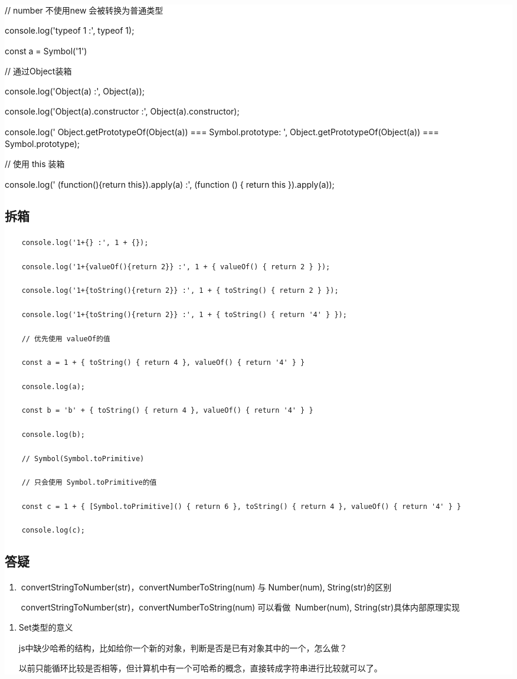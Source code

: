 // number   不使用new 会被转换为普通类型

console.log('typeof 1 :', typeof 1);

const a = Symbol('1')

// 通过Object装箱

console.log('Object(a) :', Object(a));

console.log('Object(a).constructor :', Object(a).constructor);

console.log(' Object.getPrototypeOf(Object(a)) === Symbol.prototype: ', Object.getPrototypeOf(Object(a)) === Symbol.prototype);

// 使用 this 装箱

console.log(' (function(){return this}).apply(a) :', (function () { return this }).apply(a));

## **拆箱**

        console.log('1+{} :', 1 + {});

        console.log('1+{valueOf(){return 2}} :', 1 + { valueOf() { return 2 } });

        console.log('1+{toString(){return 2}} :', 1 + { toString() { return 2 } });

        console.log('1+{toString(){return 2}} :', 1 + { toString() { return '4' } });

        // 优先使用 valueOf的值

        const a = 1 + { toString() { return 4 }, valueOf() { return '4' } }

        console.log(a);

        const b = 'b' + { toString() { return 4 }, valueOf() { return '4' } }

        console.log(b);

        // Symbol(Symbol.toPrimitive)

        // 只会使用 Symbol.toPrimitive的值

        const c = 1 + { [Symbol.toPrimitive]() { return 6 }, toString() { return 4 }, valueOf() { return '4' } }

        console.log(c);

## ## 
## 答疑
1.  convertStringToNumber(str)，convertNumberToString(num) 与 Number(num), String(str)的区别

        convertStringToNumber(str)，convertNumberToString(num) 可以看做  Number(num), String(str)具体内部原理实现

1.  Set类型的意义

	js中缺少哈希的结构，比如给你一个新的对象，判断是否是已有对象其中的一个，怎么做？

	以前只能循环比较是否相等，但计算机中有一个可哈希的概念，直接转成字符串进行比较就可以了。

	

